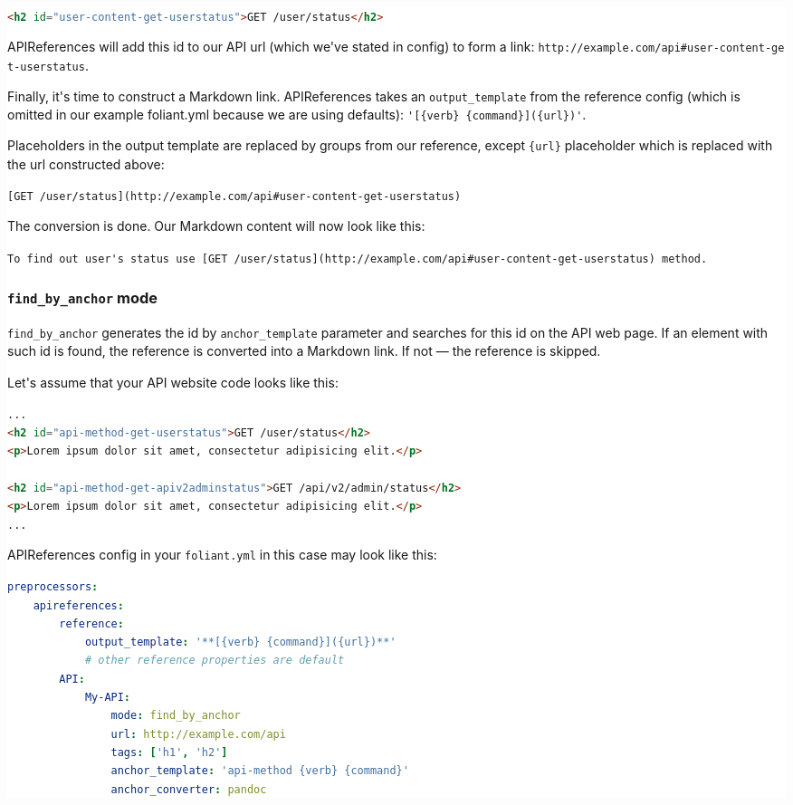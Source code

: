 ```html
<h2 id="user-content-get-userstatus">GET /user/status</h2>
```

APIReferences will add this id to our API url (which we've stated in config) to form a link: `http://example.com/api#user-content-get-userstatus`.

Finally, it's time to construct a Markdown link. APIReferences takes an `output_template` from the reference config (which is omitted in our example foliant.yml because we are using defaults): `'[{verb} {command}]({url})'`.

Placeholders in the output template are replaced by groups from our reference, except `{url}` placeholder which is replaced with the url constructed above:

`[GET /user/status](http://example.com/api#user-content-get-userstatus)`

The conversion is done. Our Markdown content will now look like this:

```
To find out user's status use [GET /user/status](http://example.com/api#user-content-get-userstatus) method.
```

### `find_by_anchor` mode

`find_by_anchor` generates the id by `anchor_template` parameter and searches for this id on the API web page. If an element with such id is found, the reference is converted into a Markdown link. If not — the reference is skipped.

Let's assume that your API website code looks like this:

```html
...
<h2 id="api-method-get-userstatus">GET /user/status</h2>
<p>Lorem ipsum dolor sit amet, consectetur adipisicing elit.</p>

<h2 id="api-method-get-apiv2adminstatus">GET /api/v2/admin/status</h2>
<p>Lorem ipsum dolor sit amet, consectetur adipisicing elit.</p>
...
```

APIReferences config in your `foliant.yml` in this case may look like this:

```yaml
preprocessors:
    apireferences:
        reference:
            output_template: '**[{verb} {command}]({url})**'
            # other reference properties are default
        API:
            My-API:
                mode: find_by_anchor
                url: http://example.com/api
                tags: ['h1', 'h2']
                anchor_template: 'api-method {verb} {command}'
                anchor_converter: pandoc
```
